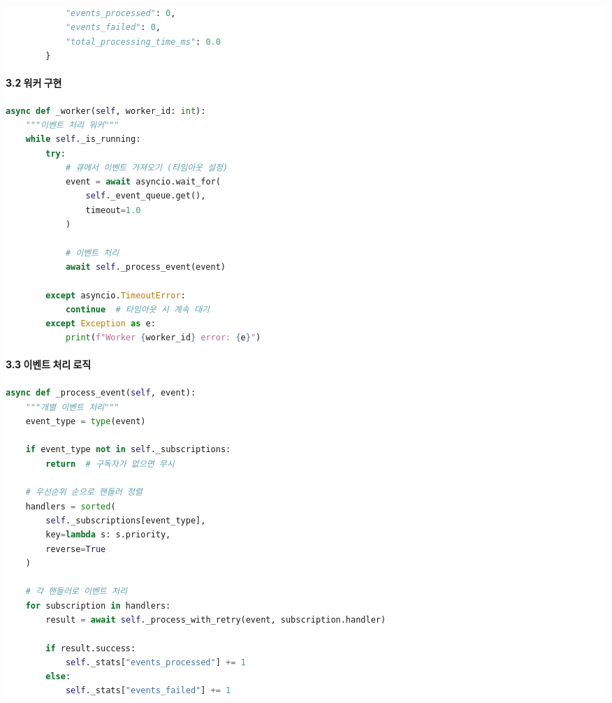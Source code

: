 ```python
            "events_processed": 0,
            "events_failed": 0,
            "total_processing_time_ms": 0.0
        }
```

#### 3.2 워커 구현
```python
async def _worker(self, worker_id: int):
    """이벤트 처리 워커"""
    while self._is_running:
        try:
            # 큐에서 이벤트 가져오기 (타임아웃 설정)
            event = await asyncio.wait_for(
                self._event_queue.get(),
                timeout=1.0
            )

            # 이벤트 처리
            await self._process_event(event)

        except asyncio.TimeoutError:
            continue  # 타임아웃 시 계속 대기
        except Exception as e:
            print(f"Worker {worker_id} error: {e}")
```

#### 3.3 이벤트 처리 로직
```python
async def _process_event(self, event):
    """개별 이벤트 처리"""
    event_type = type(event)

    if event_type not in self._subscriptions:
        return  # 구독자가 없으면 무시

    # 우선순위 순으로 핸들러 정렬
    handlers = sorted(
        self._subscriptions[event_type],
        key=lambda s: s.priority,
        reverse=True
    )

    # 각 핸들러로 이벤트 처리
    for subscription in handlers:
        result = await self._process_with_retry(event, subscription.handler)

        if result.success:
            self._stats["events_processed"] += 1
        else:
            self._stats["events_failed"] += 1
```
